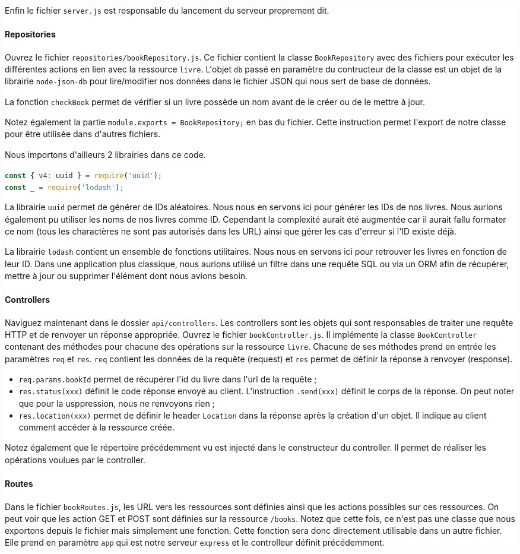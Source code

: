 Enfin le fichier `server.js` est responsable du lancement du serveur proprement dit.

#### Repositories

Ouvrez le fichier `repositories/bookRepository.js`. Ce fichier contient la classe `BookRepository` avec des fichiers pour exécuter les différentes actions en lien avec la ressource `livre`. L'objet `db` passé en paramètre du contructeur de la classe est un objet de la librairie `node-json-db` pour lire/modifier nos données dans le fichier JSON qui nous sert de base de données.

La fonction `checkBook` permet de vérifier si un livre possède un nom avant de le créer ou de le mettre à jour.

Notez également la partie `module.exports = BookRepository;` en bas du fichier. Cette instruction permet l'export de notre classe pour être utilisée dans d'autres fichiers.

Nous importons d'ailleurs 2 librairies dans ce code.

``` js
const { v4: uuid } = require('uuid');
const _ = require('lodash');
```

La librairie `uuid` permet de générer de IDs aléatoires. Nous nous en servons ici pour générer les IDs de nos livres. Nous aurions également pu utiliser les noms de nos livres comme ID. Cependant la complexité aurait été augmentée car il aurait fallu formater ce nom (tous les charactères ne sont pas autorisés dans les URL) ainsi que gérer les cas d'erreur si l'ID existe déjà.

La librairie `lodash` contient un ensemble de fonctions utilitaires. Nous nous en servons ici pour retrouver les livres en fonction de leur ID. Dans une application plus classique, nous aurions utilisé un filtre dans une requête SQL ou via un ORM afin de récupérer, mettre à jour ou supprimer l'élément dont nous avions besoin.

#### Controllers

Naviguez maintenant dans le dossier `api/controllers`. Les controllers sont les objets qui sont responsables de traiter une requête HTTP et de renvoyer un réponse appropriée. Ouvrez le fichier `bookController.js`. Il implémente la classe `BookController` contenant des méthodes pour chacune des opérations sur la ressource `livre`. Chacune de ses méthodes prend en entrée les paramètres `req` et `res`. `req` contient les données de la requête (request) et `res` permet de définir la réponse à renvoyer (response).

- `req.params.bookId` permet de récupérer l'id du livre dans l'url de la requête ;
- `res.status(xxx)` définit le code réponse envoyé au client. L'instruction `.send(xxx)` définit le corps de la réponse. On peut noter que pour la usppression, nous ne renvoyons rien ;
- `res.location(xxx)` permet de définir le header `Location` dans la réponse après la création d'un objet. Il indique au client comment accéder à la ressource créée.

Notez également que le répertoire précédemment vu est injecté dans le constructeur du controller. Il permet de réaliser les opérations voulues par le controller.

#### Routes

Dans le fichier `bookRoutes.js`, les URL vers les ressources sont définies ainsi que les actions possibles sur ces ressources. On peut voir que les action GET et POST sont définies sur la ressource `/books`. Notez que cette fois, ce n'est pas une classe que nous exportons depuis le fichier mais simplement une fonction. Cette fonction sera donc directement utilisable dans un autre fichier. Elle prend en paramètre `app` qui est notre serveur `express` et le controlleur définit précédemment.
